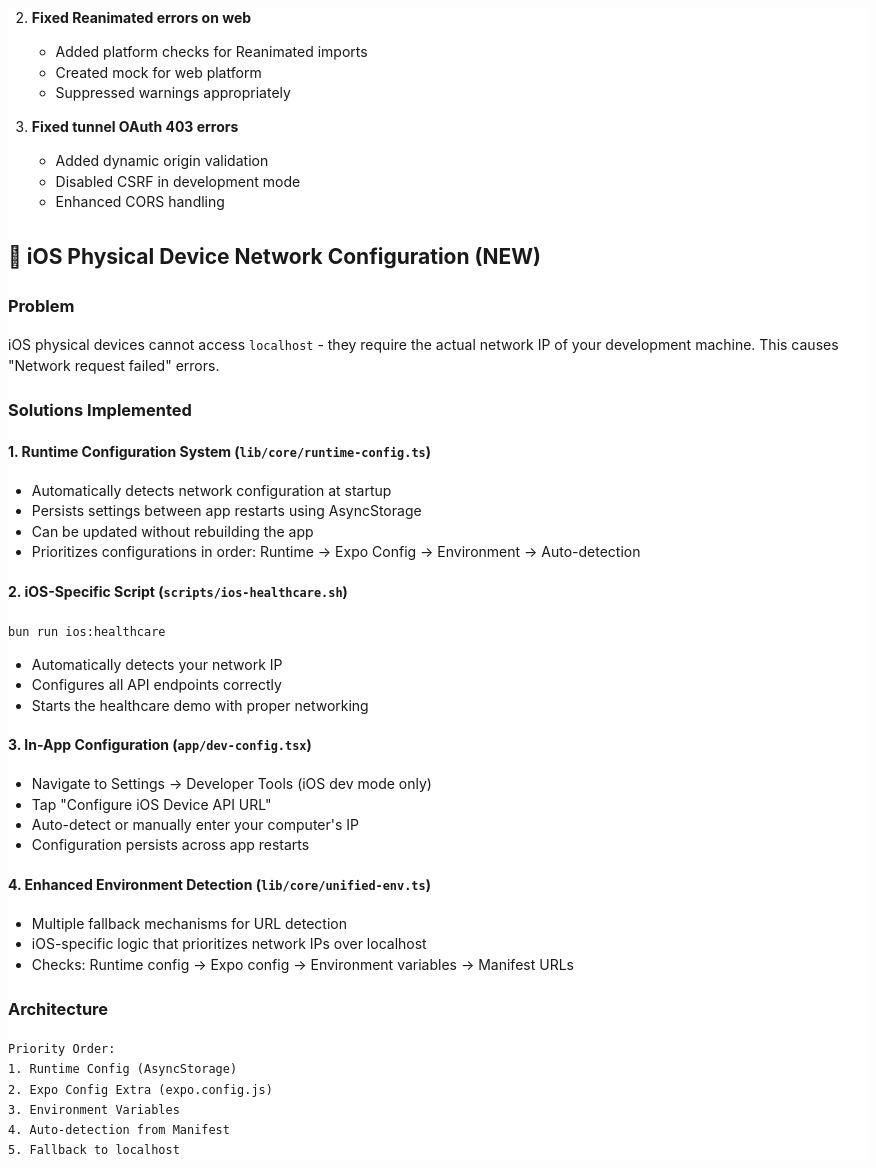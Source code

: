2. **Fixed Reanimated errors on web**
   - Added platform checks for Reanimated imports
   - Created mock for web platform
   - Suppressed warnings appropriately

3. **Fixed tunnel OAuth 403 errors**
   - Added dynamic origin validation
   - Disabled CSRF in development mode
   - Enhanced CORS handling

## 📱 iOS Physical Device Network Configuration (NEW)

### Problem
iOS physical devices cannot access `localhost` - they require the actual network IP of your development machine. This causes "Network request failed" errors.

### Solutions Implemented

#### 1. **Runtime Configuration System** (`lib/core/runtime-config.ts`)
- Automatically detects network configuration at startup
- Persists settings between app restarts using AsyncStorage
- Can be updated without rebuilding the app
- Prioritizes configurations in order: Runtime → Expo Config → Environment → Auto-detection

#### 2. **iOS-Specific Script** (`scripts/ios-healthcare.sh`)
```bash
bun run ios:healthcare
```
- Automatically detects your network IP
- Configures all API endpoints correctly
- Starts the healthcare demo with proper networking

#### 3. **In-App Configuration** (`app/dev-config.tsx`)
- Navigate to Settings → Developer Tools (iOS dev mode only)
- Tap "Configure iOS Device API URL"
- Auto-detect or manually enter your computer's IP
- Configuration persists across app restarts

#### 4. **Enhanced Environment Detection** (`lib/core/unified-env.ts`)
- Multiple fallback mechanisms for URL detection
- iOS-specific logic that prioritizes network IPs over localhost
- Checks: Runtime config → Expo config → Environment variables → Manifest URLs

### Architecture
```
Priority Order:
1. Runtime Config (AsyncStorage)
2. Expo Config Extra (expo.config.js)
3. Environment Variables
4. Auto-detection from Manifest
5. Fallback to localhost
```
